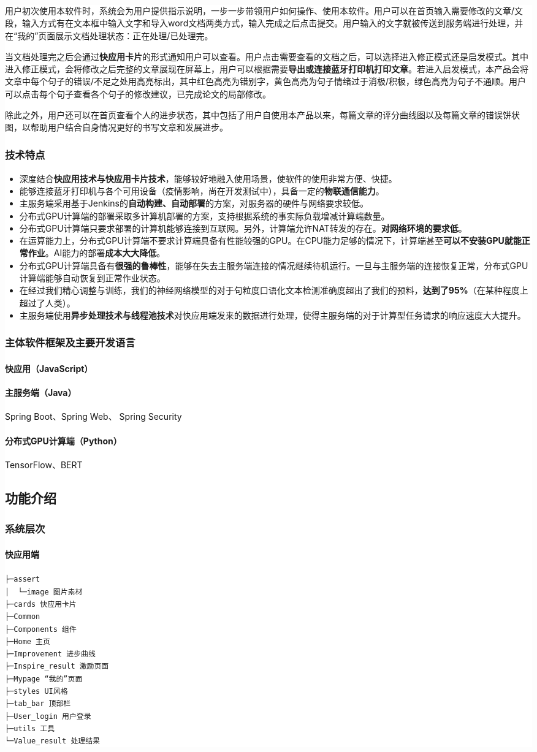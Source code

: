 用户初次使用本软件时，系统会为用户提供指示说明，一步一步带领用户如何操作、使用本软件。用户可以在首页输入需要修改的文章/文段，输入方式有在文本框中输入文字和导入word文档两类方式，输入完成之后点击提交。用户输入的文字就被传送到服务端进行处理，并在“我的”页面展示文档处理状态：正在处理/已处理完。

当文档处理完之后会通过**快应用卡片**的形式通知用户可以查看。用户点击需要查看的文档之后，可以选择进入修正模式还是启发模式。其中进入修正模式，会将修改之后完整的文章展现在屏幕上，用户可以根据需要**导出或连接蓝牙打印机打印文章**。若进入启发模式，本产品会将文章中每个句子的错误/不足之处用高亮标出，其中红色高亮为错别字，黄色高亮为句子情绪过于消极/积极，绿色高亮为句子不通顺。用户可以点击每个句子查看各个句子的修改建议，已完成论文的局部修改。

除此之外，用户还可以在首页查看个人的进步状态，其中包括了用户自使用本产品以来，每篇文章的评分曲线图以及每篇文章的错误饼状图，以帮助用户结合自身情况更好的书写文章和发展进步。

### 技术特点

- 深度结合**快应用技术与快应用卡片技术**，能够较好地融入使用场景，使软件的使用非常方便、快捷。
- 能够连接蓝牙打印机与各个可用设备（疫情影响，尚在开发测试中），具备一定的**物联通信能力**。
- 主服务端采用基于Jenkins的**自动构建、自动部署**的方案，对服务器的硬件与网络要求较低。
- 分布式GPU计算端的部署采取多计算机部署的方案，支持根据系统的事实际负载增减计算端数量。
- 分布式GPU计算端只要求部署的计算机能够连接到互联网。另外，计算端允许NAT转发的存在。**对网络环境的要求低**。
- 在运算能力上，分布式GPU计算端不要求计算端具备有性能较强的GPU。在CPU能力足够的情况下，计算端甚至**可以不安装GPU就能正常作业**。AI能力的部署**成本大大降低**。
- 分布式GPU计算端具备有**很强的鲁棒性**，能够在失去主服务端连接的情况继续待机运行。一旦与主服务端的连接恢复正常，分布式GPU计算端能够自动恢复到正常作业状态。
- 在经过我们精心调整与训练，我们的神经网络模型的对于句粒度口语化文本检测准确度超出了我们的预料，**达到了95%**（在某种程度上超过了人类）。
- 主服务端使用**异步处理技术与线程池技术**对快应用端发来的数据进行处理，使得主服务端的对于计算型任务请求的响应速度大大提升。

### 主体软件框架及主要开发语言

#### 快应用（JavaScript）

#### 主服务端（Java）

Spring Boot、Spring Web、 Spring Security

#### 分布式GPU计算端（Python）

TensorFlow、BERT



## 功能介绍

### 系统层次

#### 快应用端

````
├─assert
│  └─image 图片素材
├─cards 快应用卡片
├─Common
├─Components 组件
├─Home 主页
├─Improvement 进步曲线
├─Inspire_result 激励页面
├─Mypage “我的”页面
├─styles UI风格
├─tab_bar 顶部栏
├─User_login 用户登录
├─utils 工具
└─Value_result 处理结果
````
